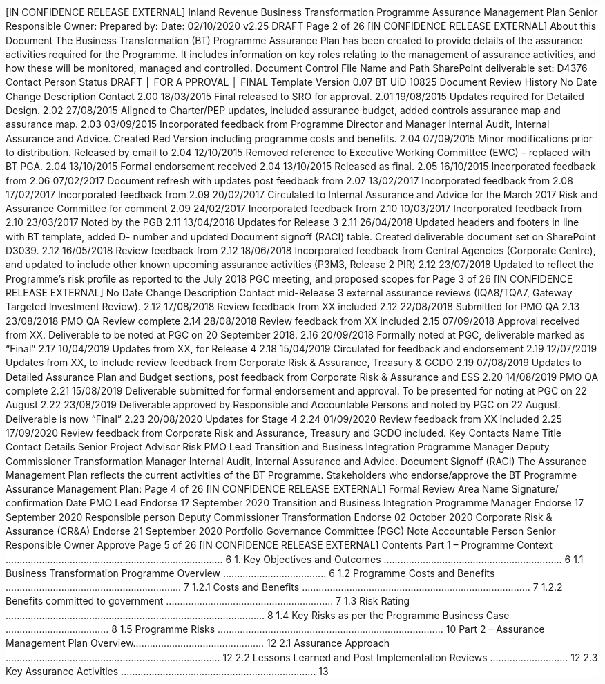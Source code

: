 \[IN CONFIDENCE RELEASE EXTERNAL\] Inland Revenue Business Transformation Programme Assurance Management Plan Senior Responsible Owner: Prepared by: Date: 02/10/2020 v2.25 DRAFT Page 2 of 26 \[IN CONFIDENCE RELEASE EXTERNAL\] About this Document The Business Transformation (BT) Programme Assurance Plan has been created to provide details of the assurance activities required for the Programme. It includes information on key roles relating to the management of assurance activities, and how these will be monitored, managed and controlled. Document Control File Name and Path SharePoint deliverable set: D4376 Contact Person Status DRAFT │ FOR A PPROVAL │ FINAL Template Version 0.07 BT UiD 10825 Document Review History No Date Change Description Contact 2.00 18/03/2015 Final released to SRO for approval. 2.01 19/08/2015 Updates required for Detailed Design. 2.02 27/08/2015 Aligned to Charter/PEP updates, included assurance budget, added controls assurance map and assurance map. 2.03 03/09/2015 Incorporated feedback from Programme Director and Manager Internal Audit, Internal Assurance and Advice. Created Red Version including programme costs and benefits. 2.04 07/09/2015 Minor modifications prior to distribution. Released by email to 2.04 12/10/2015 Removed reference to Executive Working Committee (EWC) – replaced with BT PGA. 2.04 13/10/2015 Formal endorsement received 2.04 13/10/2015 Released as final. 2.05 16/10/2015 Incorporated feedback from 2.06 07/02/2017 Document refresh with updates post feedback from 2.07 13/02/2017 Incorporated feedback from 2.08 17/02/2017 Incorporated feedback from 2.09 20/02/2017 Circulated to Internal Assurance and Advice for the March 2017 Risk and Assurance Committee for comment 2.09 24/02/2017 Incorporated feedback from 2.10 10/03/2017 Incorporated feedback from 2.10 23/03/2017 Noted by the PGB 2.11 13/04/2018 Updates for Release 3 2.11 26/04/2018 Updated headers and footers in line with BT template, added D- number and updated Document signoff (RACI) table. Created deliverable document set on SharePoint D3039. 2.12 16/05/2018 Review feedback from 2.12 18/06/2018 Incorporated feedback from Central Agencies (Corporate Centre), and updated to include other known upcoming assurance activities (P3M3, Release 2 PIR) 2.12 23/07/2018 Updated to reflect the Programme’s risk profile as reported to the July 2018 PGC meeting, and proposed scopes for Page 3 of 26 \[IN CONFIDENCE RELEASE EXTERNAL\] No Date Change Description Contact mid-Release 3 external assurance reviews (IQA8/TQA7, Gateway Targeted Investment Review). 2.12 17/08/2018 Review feedback from XX included 2.12 22/08/2018 Submitted for PMO QA 2.13 23/08/2018 PMO QA Review complete 2.14 28/08/2018 Review feedback from XX included 2.15 07/09/2018 Approval received from XX. Deliverable to be noted at PGC on 20 September 2018. 2.16 20/09/2018 Formally noted at PGC, deliverable marked as “Final” 2.17 10/04/2019 Updates from XX, for Release 4 2.18 15/04/2019 Circulated for feedback and endorsement 2.19 12/07/2019 Updates from XX, to include review feedback from Corporate Risk & Assurance, Treasury & GCDO 2.19 07/08/2019 Updates to Detailed Assurance Plan and Budget sections, post feedback from Corporate Risk & Assurance and ESS 2.20 14/08/2019 PMO QA complete 2.21 15/08/2019 Deliverable submitted for formal endorsement and approval. To be presented for noting at PGC on 22 August 2.22 23/08/2019 Deliverable approved by Responsible and Accountable Persons and noted by PGC on 22 August. Deliverable is now “Final” 2.23 20/08/2020 Updates for Stage 4 2.24 01/09/2020 Review feedback from XX included 2.25 17/09/2020 Review feedback from Corporate Risk and Assurance, Treasury and GCDO included. Key Contacts Name Title Contact Details Senior Project Advisor Risk PMO Lead Transition and Business Integration Programme Manager Deputy Commissioner Transformation Manager Internal Audit, Internal Assurance and Advice. Document Signoff (RACI) The Assurance Management Plan reflects the current activities of the BT Programme. Stakeholders who endorse/approve the BT Programme Assurance Management Plan: Page 4 of 26 \[IN CONFIDENCE RELEASE EXTERNAL\] Formal Review Area Name Signature/ confirmation Date PMO Lead Endorse 17 September 2020 Transition and Business Integration Programme Manager Endorse 17 September 2020 Responsible person Deputy Commissioner Transformation Endorse 02 October 2020 Corporate Risk & Assurance (CR&A) Endorse 21 September 2020 Portfolio Governance Committee (PGC) Note Accountable Person Senior Responsible Owner Approve Page 5 of 26 \[IN CONFIDENCE RELEASE EXTERNAL\] Contents Part 1 – Programme Context .............................................................................. 6 1. Key Objectives and Outcomes ................................................................ 6 1.1 Business Transformation Programme Overview ..................................... 6 1.2 Programme Costs and Benefits ............................................................... 7 1.2.1 Costs and Benefits .................................................................................. 7 1.2.2 Benefits committed to government ............................................................ 7 1.3 Risk Rating ............................................................................................. 8 1.4 Key Risks as per the Programme Business Case ..................................... 8 1.5 Programme Risks ................................................................................. 10 Part 2 – Assurance Management Plan Overview............................................... 12 2.1 Assurance Approach ............................................................................. 12 2.2 Lessons Learned and Post Implementation Reviews ............................ 12 2.3 Key Assurance Activities ...................................................................... 13